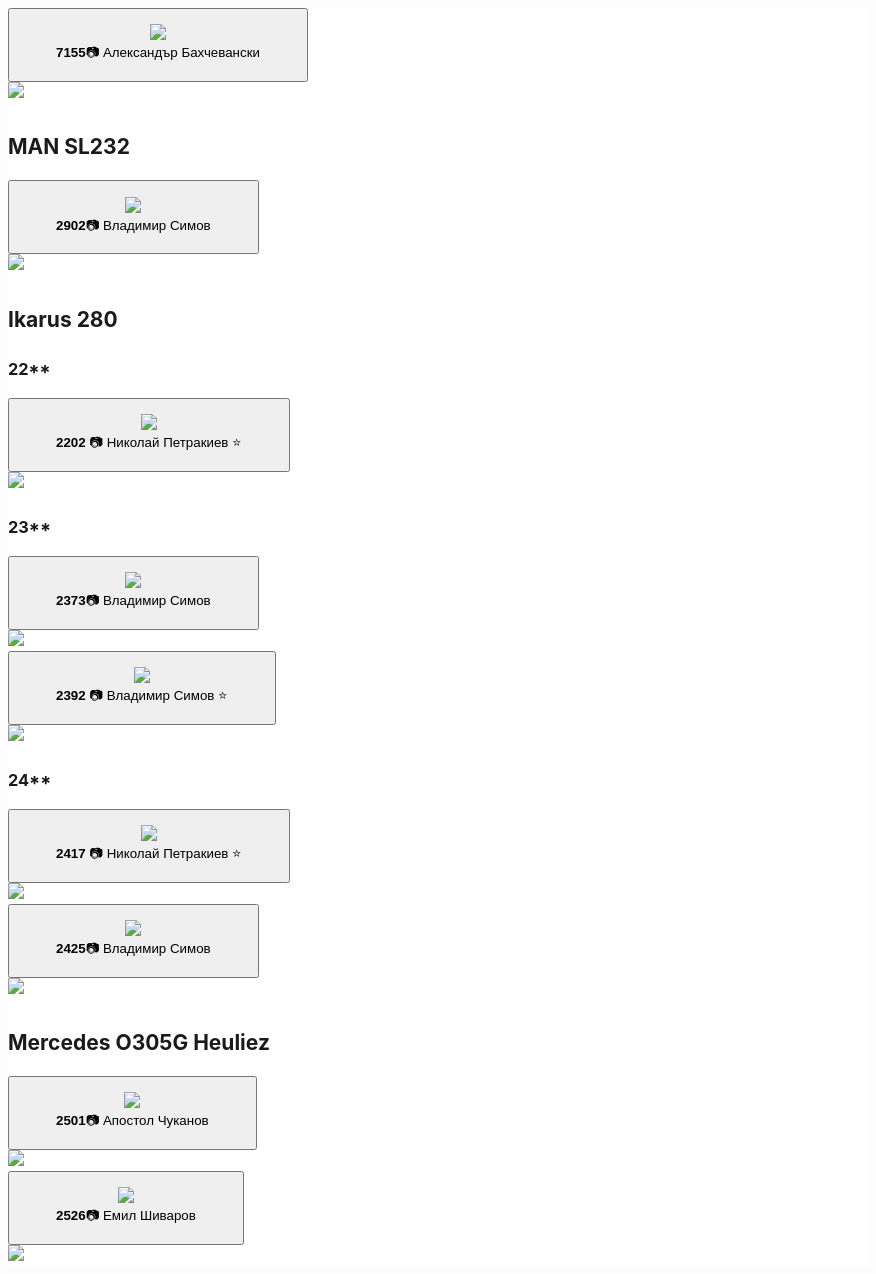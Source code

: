 <div class="dropdown"><button class="imgbtn"><figure><img src="https://live.staticflickr.com/65535/50385504823_160b664483_k.jpg" height="200px"><figcaption><b>7155</b>📷 Александър Бахчевански</figcaption></figure></button><div class="dropdown-content"><a href="https://www.flickr.com/photos/190437946@N08/50385504823/" target="_blank" title="7155"> <img src="https://live.staticflickr.com/65535/50385504823_160b664483_k.jpg" width="100%"></a></div></div>

## MAN SL232
 
<div class="dropdown"><button class="imgbtn"><figure><img src="https://live.staticflickr.com/3948/33242161743_22f86a2d62_k.jpg" height="200px"><figcaption><b>2902</b>📷 Владимир Симов</figcaption></figure></button><div class="dropdown-content"><a href="https://www.flickr.com/photos/124751848@N05/33242161743/" target="_blank" title="2902"> <img src="https://live.staticflickr.com/3948/33242161743_22f86a2d62_k.jpg" width="100%"></a></div></div>


 ## Ikarus 280
 
### 22**
 
<div class="dropdown"><button class="imgbtn"><figure><img src="https://drive.google.com/uc?id=1c2blToNHptdm4cx6FTKJVStvTk5xThEP" height="200px"><figcaption><b>2202</b> 📷 Николай Петракиев ⭐</figcaption></figure></button><div class="dropdown-content"><img src="https://drive.google.com/uc?id=1c2blToNHptdm4cx6FTKJVStvTk5xThEP" width="100%"></div></div> 


### 23**
 
<div class="dropdown"><button class="imgbtn"><figure><img src="https://live.staticflickr.com/65535/51904120909_fa50190bc2_k.jpg" height="200px"><figcaption><b>2373</b>📷 Владимир Симов</figcaption></figure></button><div class="dropdown-content"><a href="https://www.flickr.com/photos/137241490@N07/51904120909/" target="_blank" title="2373"> <img src="https://live.staticflickr.com/65535/51904120909_fa50190bc2_k.jpg" width="100%"></a></div></div>
 
<div class="dropdown"><button class="imgbtn"><figure><img src="https://drive.google.com/uc?id=1J9LXNJmUUAn1EAjqFZQiuYPxqI4Utj7x" height="200px"><figcaption><b>2392</b> 📷 Владимир Симов ⭐</figcaption></figure></button><div class="dropdown-content"><img src="https://drive.google.com/uc?id=1J9LXNJmUUAn1EAjqFZQiuYPxqI4Utj7x" width="100%"></div></div> 

### 24**
 
<div class="dropdown"><button class="imgbtn"><figure><img src="https://drive.google.com/uc?id=1bvdVjukL6nKaAZlInXp0L_GSIRNiFA--" height="200px"><figcaption><b>2417</b> 📷 Николай Петракиев ⭐</figcaption></figure></button><div class="dropdown-content"><img src="https://drive.google.com/uc?id=1bvdVjukL6nKaAZlInXp0L_GSIRNiFA--" width="100%"></div></div>
 
<div class="dropdown"><button class="imgbtn"><figure><img src="https://live.staticflickr.com/5606/31083265710_c2e837eeed_k.jpg" height="200px"><figcaption><b>2425</b>📷 Владимир Симов</figcaption></figure></button><div class="dropdown-content"><a href="https://www.flickr.com/photos/137241490@N07/31083265710/" target="_blank" title="2425"> <img src="https://live.staticflickr.com/5606/31083265710_c2e837eeed_k.jpg" width="100%"></a></div></div>


## Mercedes O305G Heuliez
 
  
<div class="dropdown"><button class="imgbtn"><figure><img src="https://live.staticflickr.com/7802/46598892102_5ccf1f6ec5_k.jpg" height="200px"><figcaption><b>2501</b>📷 Апостол Чуканов</figcaption></figure></button><div class="dropdown-content"><a href="https://www.flickr.com/photos/158241750@N05/46598892102/" target="_blank" title="2501"> <img src="https://live.staticflickr.com/7802/46598892102_5ccf1f6ec5_k.jpg" width="100%"></a></div></div>
  
<div class="dropdown"><button class="imgbtn"><figure><img src="https://live.staticflickr.com/65535/48101848823_732eeaf971_b.jpg" height="200px"><figcaption><b>2526</b>📷 Емил Шиваров</figcaption></figure></button><div class="dropdown-content"><a href="https://www.flickr.com/photos/147931689@N02/48101848823/" target="_blank" title="2526"> <img src="https://live.staticflickr.com/65535/48101848823_732eeaf971_b.jpg" width="100%"></a></div></div>
